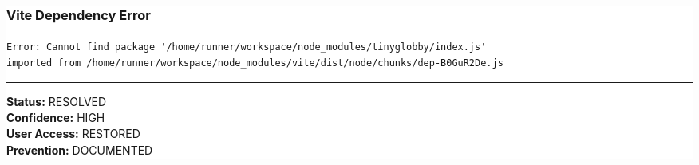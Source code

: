 ### Vite Dependency Error
```
Error: Cannot find package '/home/runner/workspace/node_modules/tinyglobby/index.js' 
imported from /home/runner/workspace/node_modules/vite/dist/node/chunks/dep-B0GuR2De.js
```

---

**Status:** RESOLVED  
**Confidence:** HIGH  
**User Access:** RESTORED  
**Prevention:** DOCUMENTED
